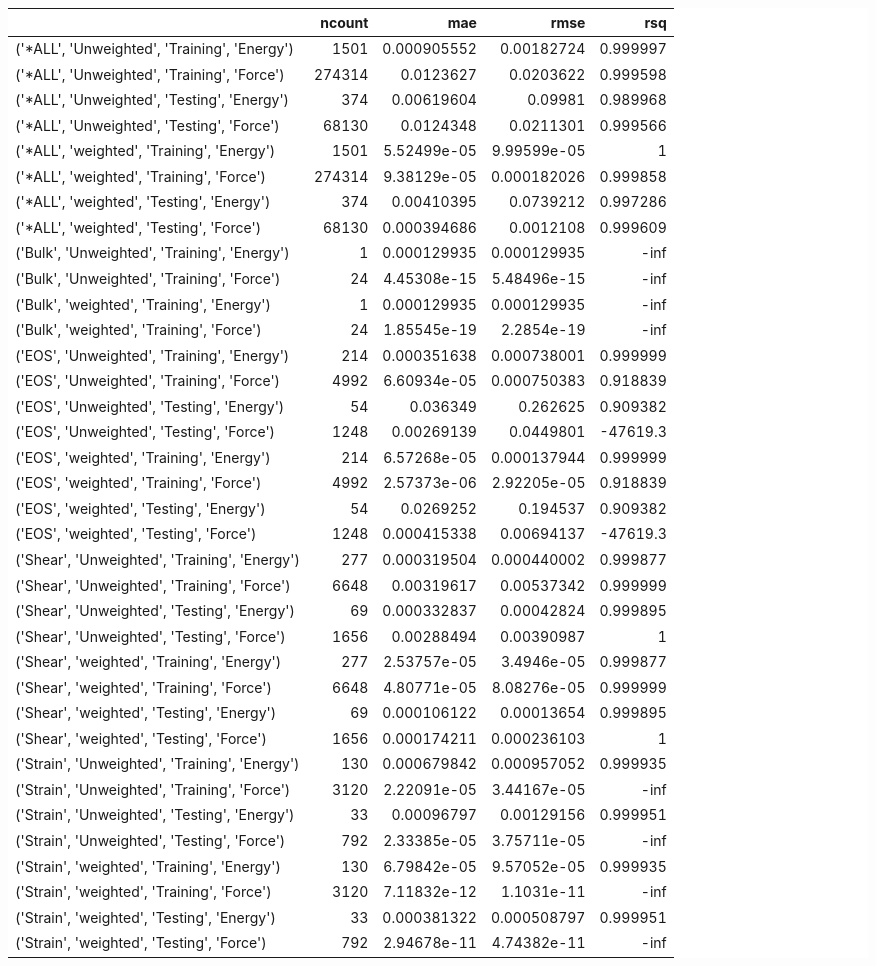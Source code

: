 |                                                |   ncount |         mae |        rmse |              rsq |
|:-----------------------------------------------|---------:|------------:|------------:|-----------------:|
| ('*ALL', 'Unweighted', 'Training', 'Energy')   |     1501 | 0.000905552 | 0.00182724  |      0.999997    |
| ('*ALL', 'Unweighted', 'Training', 'Force')    |   274314 | 0.0123627   | 0.0203622   |      0.999598    |
| ('*ALL', 'Unweighted', 'Testing', 'Energy')    |      374 | 0.00619604  | 0.09981     |      0.989968    |
| ('*ALL', 'Unweighted', 'Testing', 'Force')     |    68130 | 0.0124348   | 0.0211301   |      0.999566    |
| ('*ALL', 'weighted', 'Training', 'Energy')     |     1501 | 5.52499e-05 | 9.99599e-05 |      1           |
| ('*ALL', 'weighted', 'Training', 'Force')      |   274314 | 9.38129e-05 | 0.000182026 |      0.999858    |
| ('*ALL', 'weighted', 'Testing', 'Energy')      |      374 | 0.00410395  | 0.0739212   |      0.997286    |
| ('*ALL', 'weighted', 'Testing', 'Force')       |    68130 | 0.000394686 | 0.0012108   |      0.999609    |
| ('Bulk', 'Unweighted', 'Training', 'Energy')   |        1 | 0.000129935 | 0.000129935 |   -inf           |
| ('Bulk', 'Unweighted', 'Training', 'Force')    |       24 | 4.45308e-15 | 5.48496e-15 |   -inf           |
| ('Bulk', 'weighted', 'Training', 'Energy')     |        1 | 0.000129935 | 0.000129935 |   -inf           |
| ('Bulk', 'weighted', 'Training', 'Force')      |       24 | 1.85545e-19 | 2.2854e-19  |   -inf           |
| ('EOS', 'Unweighted', 'Training', 'Energy')    |      214 | 0.000351638 | 0.000738001 |      0.999999    |
| ('EOS', 'Unweighted', 'Training', 'Force')     |     4992 | 6.60934e-05 | 0.000750383 |      0.918839    |
| ('EOS', 'Unweighted', 'Testing', 'Energy')     |       54 | 0.036349    | 0.262625    |      0.909382    |
| ('EOS', 'Unweighted', 'Testing', 'Force')      |     1248 | 0.00269139  | 0.0449801   | -47619.3         |
| ('EOS', 'weighted', 'Training', 'Energy')      |      214 | 6.57268e-05 | 0.000137944 |      0.999999    |
| ('EOS', 'weighted', 'Training', 'Force')       |     4992 | 2.57373e-06 | 2.92205e-05 |      0.918839    |
| ('EOS', 'weighted', 'Testing', 'Energy')       |       54 | 0.0269252   | 0.194537    |      0.909382    |
| ('EOS', 'weighted', 'Testing', 'Force')        |     1248 | 0.000415338 | 0.00694137  | -47619.3         |
| ('Shear', 'Unweighted', 'Training', 'Energy')  |      277 | 0.000319504 | 0.000440002 |      0.999877    |
| ('Shear', 'Unweighted', 'Training', 'Force')   |     6648 | 0.00319617  | 0.00537342  |      0.999999    |
| ('Shear', 'Unweighted', 'Testing', 'Energy')   |       69 | 0.000332837 | 0.00042824  |      0.999895    |
| ('Shear', 'Unweighted', 'Testing', 'Force')    |     1656 | 0.00288494  | 0.00390987  |      1           |
| ('Shear', 'weighted', 'Training', 'Energy')    |      277 | 2.53757e-05 | 3.4946e-05  |      0.999877    |
| ('Shear', 'weighted', 'Training', 'Force')     |     6648 | 4.80771e-05 | 8.08276e-05 |      0.999999    |
| ('Shear', 'weighted', 'Testing', 'Energy')     |       69 | 0.000106122 | 0.00013654  |      0.999895    |
| ('Shear', 'weighted', 'Testing', 'Force')      |     1656 | 0.000174211 | 0.000236103 |      1           |
| ('Strain', 'Unweighted', 'Training', 'Energy') |      130 | 0.000679842 | 0.000957052 |      0.999935    |
| ('Strain', 'Unweighted', 'Training', 'Force')  |     3120 | 2.22091e-05 | 3.44167e-05 |   -inf           |
| ('Strain', 'Unweighted', 'Testing', 'Energy')  |       33 | 0.00096797  | 0.00129156  |      0.999951    |
| ('Strain', 'Unweighted', 'Testing', 'Force')   |      792 | 2.33385e-05 | 3.75711e-05 |   -inf           |
| ('Strain', 'weighted', 'Training', 'Energy')   |      130 | 6.79842e-05 | 9.57052e-05 |      0.999935    |
| ('Strain', 'weighted', 'Training', 'Force')    |     3120 | 7.11832e-12 | 1.1031e-11  |   -inf           |
| ('Strain', 'weighted', 'Testing', 'Energy')    |       33 | 0.000381322 | 0.000508797 |      0.999951    |
| ('Strain', 'weighted', 'Testing', 'Force')     |      792 | 2.94678e-11 | 4.74382e-11 |   -inf           |